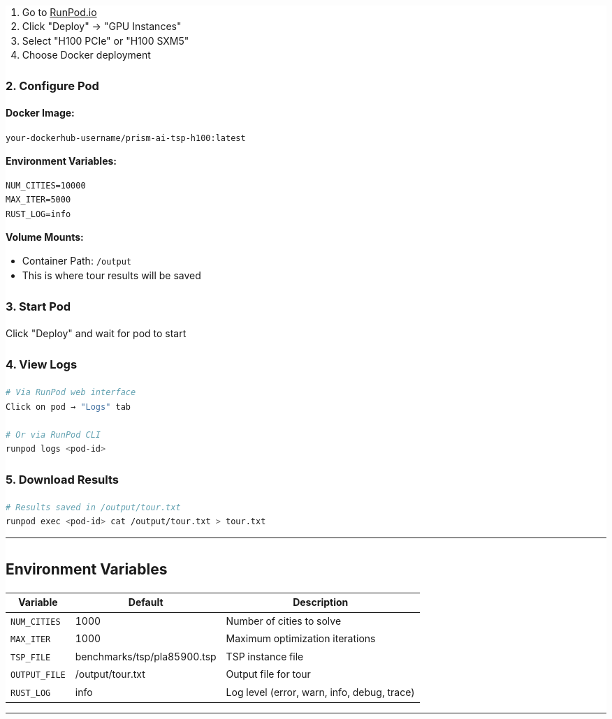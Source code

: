 1. Go to [RunPod.io](https://runpod.io)
2. Click "Deploy" → "GPU Instances"
3. Select "H100 PCIe" or "H100 SXM5"
4. Choose Docker deployment

### 2. Configure Pod

**Docker Image:**
```
your-dockerhub-username/prism-ai-tsp-h100:latest
```

**Environment Variables:**
```
NUM_CITIES=10000
MAX_ITER=5000
RUST_LOG=info
```

**Volume Mounts:**
- Container Path: `/output`
- This is where tour results will be saved

### 3. Start Pod

Click "Deploy" and wait for pod to start

### 4. View Logs

```bash
# Via RunPod web interface
Click on pod → "Logs" tab

# Or via RunPod CLI
runpod logs <pod-id>
```

### 5. Download Results

```bash
# Results saved in /output/tour.txt
runpod exec <pod-id> cat /output/tour.txt > tour.txt
```

---

## Environment Variables

| Variable | Default | Description |
|----------|---------|-------------|
| `NUM_CITIES` | 1000 | Number of cities to solve |
| `MAX_ITER` | 1000 | Maximum optimization iterations |
| `TSP_FILE` | benchmarks/tsp/pla85900.tsp | TSP instance file |
| `OUTPUT_FILE` | /output/tour.txt | Output file for tour |
| `RUST_LOG` | info | Log level (error, warn, info, debug, trace) |

---